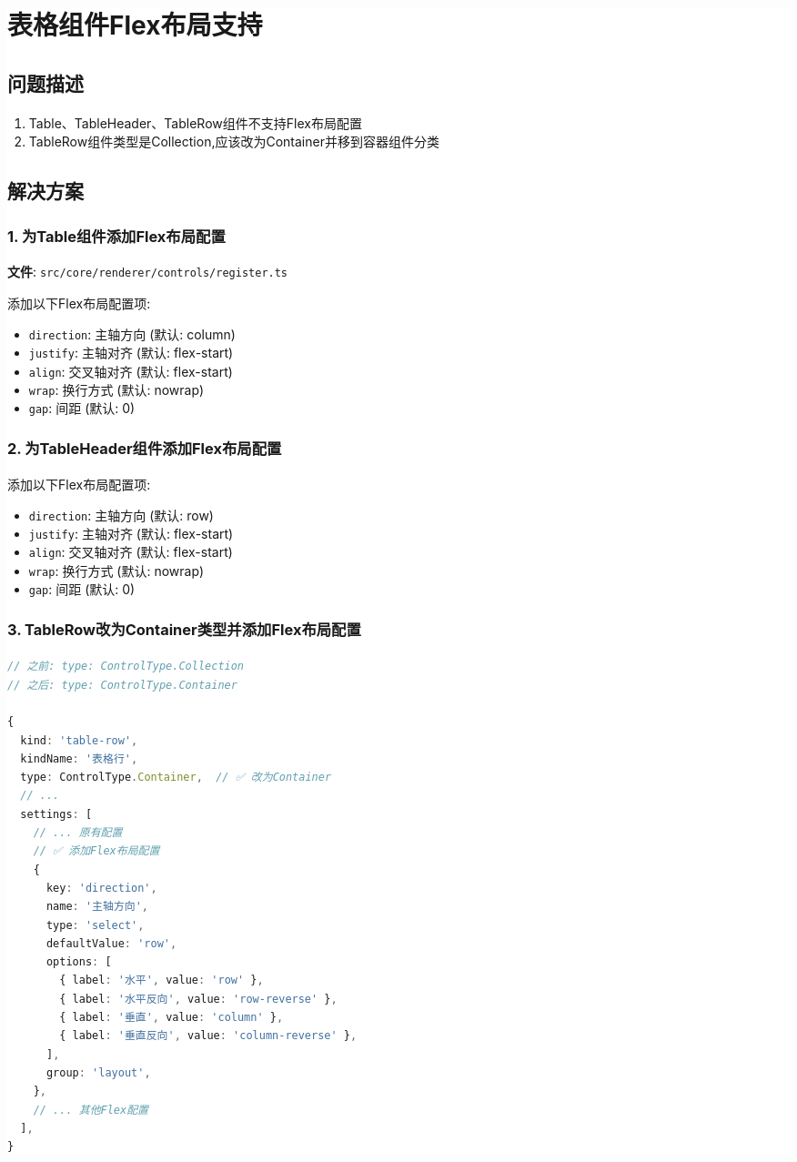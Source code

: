 # 表格组件Flex布局支持

## 问题描述

1. Table、TableHeader、TableRow组件不支持Flex布局配置
2. TableRow组件类型是Collection,应该改为Container并移到容器组件分类

## 解决方案

### 1. 为Table组件添加Flex布局配置

**文件**: `src/core/renderer/controls/register.ts`

添加以下Flex布局配置项:

- `direction`: 主轴方向 (默认: column)
- `justify`: 主轴对齐 (默认: flex-start)
- `align`: 交叉轴对齐 (默认: flex-start)
- `wrap`: 换行方式 (默认: nowrap)
- `gap`: 间距 (默认: 0)

### 2. 为TableHeader组件添加Flex布局配置

添加以下Flex布局配置项:

- `direction`: 主轴方向 (默认: row)
- `justify`: 主轴对齐 (默认: flex-start)
- `align`: 交叉轴对齐 (默认: flex-start)
- `wrap`: 换行方式 (默认: nowrap)
- `gap`: 间距 (默认: 0)

### 3. TableRow改为Container类型并添加Flex布局配置

```typescript
// 之前: type: ControlType.Collection
// 之后: type: ControlType.Container

{
  kind: 'table-row',
  kindName: '表格行',
  type: ControlType.Container,  // ✅ 改为Container
  // ...
  settings: [
    // ... 原有配置
    // ✅ 添加Flex布局配置
    {
      key: 'direction',
      name: '主轴方向',
      type: 'select',
      defaultValue: 'row',
      options: [
        { label: '水平', value: 'row' },
        { label: '水平反向', value: 'row-reverse' },
        { label: '垂直', value: 'column' },
        { label: '垂直反向', value: 'column-reverse' },
      ],
      group: 'layout',
    },
    // ... 其他Flex配置
  ],
}
```
